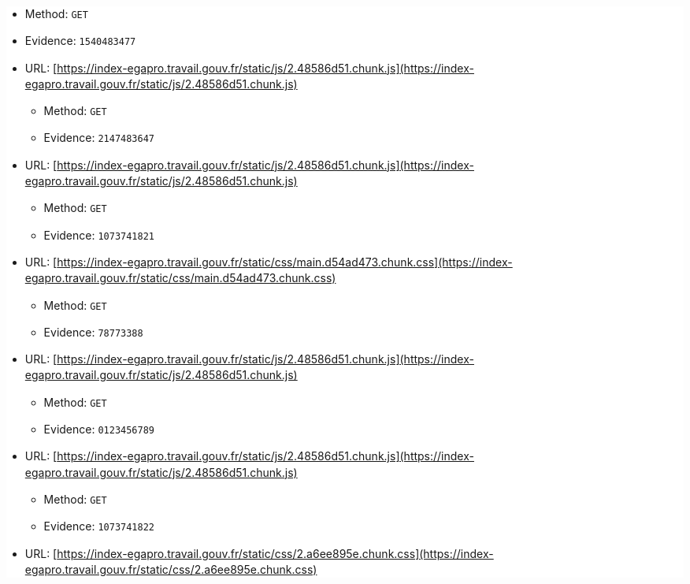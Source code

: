   
  * Method: `GET`
  
  
  * Evidence: `1540483477`
  
  
  
  
* URL: [https://index-egapro.travail.gouv.fr/static/js/2.48586d51.chunk.js](https://index-egapro.travail.gouv.fr/static/js/2.48586d51.chunk.js)
  
  
  * Method: `GET`
  
  
  * Evidence: `2147483647`
  
  
  
  
* URL: [https://index-egapro.travail.gouv.fr/static/js/2.48586d51.chunk.js](https://index-egapro.travail.gouv.fr/static/js/2.48586d51.chunk.js)
  
  
  * Method: `GET`
  
  
  * Evidence: `1073741821`
  
  
  
  
* URL: [https://index-egapro.travail.gouv.fr/static/css/main.d54ad473.chunk.css](https://index-egapro.travail.gouv.fr/static/css/main.d54ad473.chunk.css)
  
  
  * Method: `GET`
  
  
  * Evidence: `78773388`
  
  
  
  
* URL: [https://index-egapro.travail.gouv.fr/static/js/2.48586d51.chunk.js](https://index-egapro.travail.gouv.fr/static/js/2.48586d51.chunk.js)
  
  
  * Method: `GET`
  
  
  * Evidence: `0123456789`
  
  
  
  
* URL: [https://index-egapro.travail.gouv.fr/static/js/2.48586d51.chunk.js](https://index-egapro.travail.gouv.fr/static/js/2.48586d51.chunk.js)
  
  
  * Method: `GET`
  
  
  * Evidence: `1073741822`
  
  
  
  
* URL: [https://index-egapro.travail.gouv.fr/static/css/2.a6ee895e.chunk.css](https://index-egapro.travail.gouv.fr/static/css/2.a6ee895e.chunk.css)
  
  